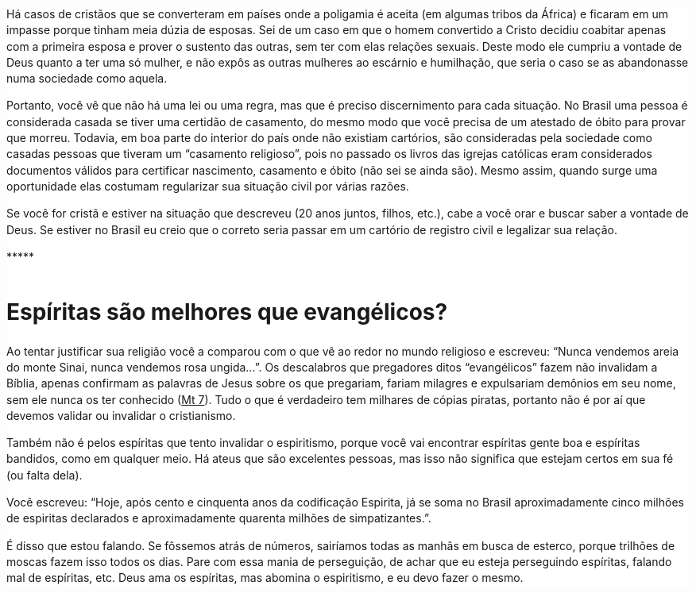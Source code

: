 Há casos de cristãos que se converteram em países onde a poligamia é
aceita (em algumas tribos da África) e ficaram em um impasse porque
tinham meia dúzia de esposas. Sei de um caso em que o homem convertido a
Cristo decidiu coabitar apenas com a primeira esposa e prover o sustento
das outras, sem ter com elas relações sexuais. Deste modo ele cumpriu a
vontade de Deus quanto a ter uma só mulher, e não expôs as outras
mulheres ao escárnio e humilhação, que seria o caso se as abandonasse
numa sociedade como aquela.

Portanto, você vê que não há uma lei ou uma regra, mas que é preciso
discernimento para cada situação. No Brasil uma pessoa é considerada
casada se tiver uma certidão de casamento, do mesmo modo que você
precisa de um atestado de óbito para provar que morreu. Todavia, em boa
parte do interior do país onde não existiam cartórios, são consideradas
pela sociedade como casadas pessoas que tiveram um “casamento
religioso”, pois no passado os livros das igrejas católicas eram
considerados documentos válidos para certificar nascimento, casamento e
óbito (não sei se ainda são). Mesmo assim, quando surge uma oportunidade
elas costumam regularizar sua situação civil por várias razões.

Se você for cristã e estiver na situação que descreveu (20 anos juntos,
filhos, etc.), cabe a você orar e buscar saber a vontade de Deus. Se
estiver no Brasil eu creio que o correto seria passar em um cartório de
registro civil e legalizar sua relação.

*\*\*\*\*

Espíritas são melhores que evangélicos?
=======================================

Ao tentar justificar sua religião você a comparou com o que vê ao redor
no mundo religioso e escreveu: “Nunca vendemos areia do monte Sinai,
nunca vendemos rosa ungida...”. Os descalabros que pregadores ditos
“evangélicos” fazem não invalidam a Bíblia, apenas confirmam as palavras
de Jesus sobre os que pregariam, fariam milagres e expulsariam demônios
em seu nome, sem ele nunca os ter conhecido ([Mt
7](http://bibliaonline.com.br/acf/mt/7)). Tudo o que é verdadeiro tem
milhares de cópias piratas, portanto não é por aí que devemos validar ou
invalidar o cristianismo.

Também não é pelos espíritas que tento invalidar o espiritismo, porque
você vai encontrar espíritas gente boa e espíritas bandidos, como em
qualquer meio. Há ateus que são excelentes pessoas, mas isso não
significa que estejam certos em sua fé (ou falta dela).

Você escreveu: “Hoje, após cento e cinquenta anos da codificação
Espirita, já se soma no Brasil aproximadamente cinco milhões de
espiritas declarados e aproximadamente quarenta milhões de
simpatizantes.”.

É disso que estou falando. Se fôssemos atrás de números, sairíamos todas
as manhãs em busca de esterco, porque trilhões de moscas fazem isso
todos os dias. Pare com essa mania de perseguição, de achar que eu
esteja perseguindo espíritas, falando mal de espíritas, etc. Deus ama os
espíritas, mas abomina o espiritismo, e eu devo fazer o mesmo.
